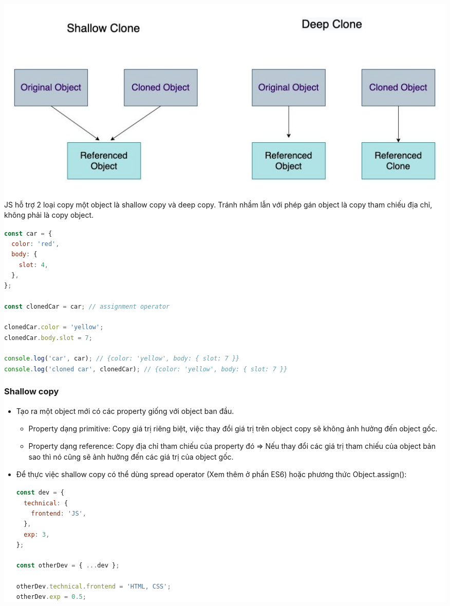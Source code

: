 ![](../images/deep-vs-shallow-object.jpeg)

JS hỗ trợ 2 loại copy một object là shallow copy và deep copy. Tránh nhầm lẫn với phép gán object là copy tham chiếu địa chỉ, không phải là copy object.

```js
const car = {
  color: 'red',
  body: {
    slot: 4,
  },
};

const clonedCar = car; // assignment operator

clonedCar.color = 'yellow';
clonedCar.body.slot = 7;

console.log('car', car); // {color: 'yellow', body: { slot: 7 }}
console.log('cloned car', clonedCar); // {color: 'yellow', body: { slot: 7 }}
```

### Shallow copy

- Tạo ra một object mới có các property giống với object ban đầu.

  - Property dạng primitive: Copy giá trị riêng biệt, việc thay đổi giá trị trên object copy sẽ không ảnh hưởng đến object gốc.

  - Property dạng reference: Copy địa chỉ tham chiếu của property đó => Nếu thay đổi các giá trị tham chiếu của object bản sao thì nó cũng sẽ ảnh hưởng đến các giá trị của object gốc.

- Để thực việc shallow copy có thể dùng spread operator (Xem thêm ở phần ES6) hoặc phương thức Object.assign():

  ```js
  const dev = {
    technical: {
      frontend: 'JS',
    },
    exp: 3,
  };

  const otherDev = { ...dev };

  otherDev.technical.frontend = 'HTML, CSS';
  otherDev.exp = 0.5;

  ```